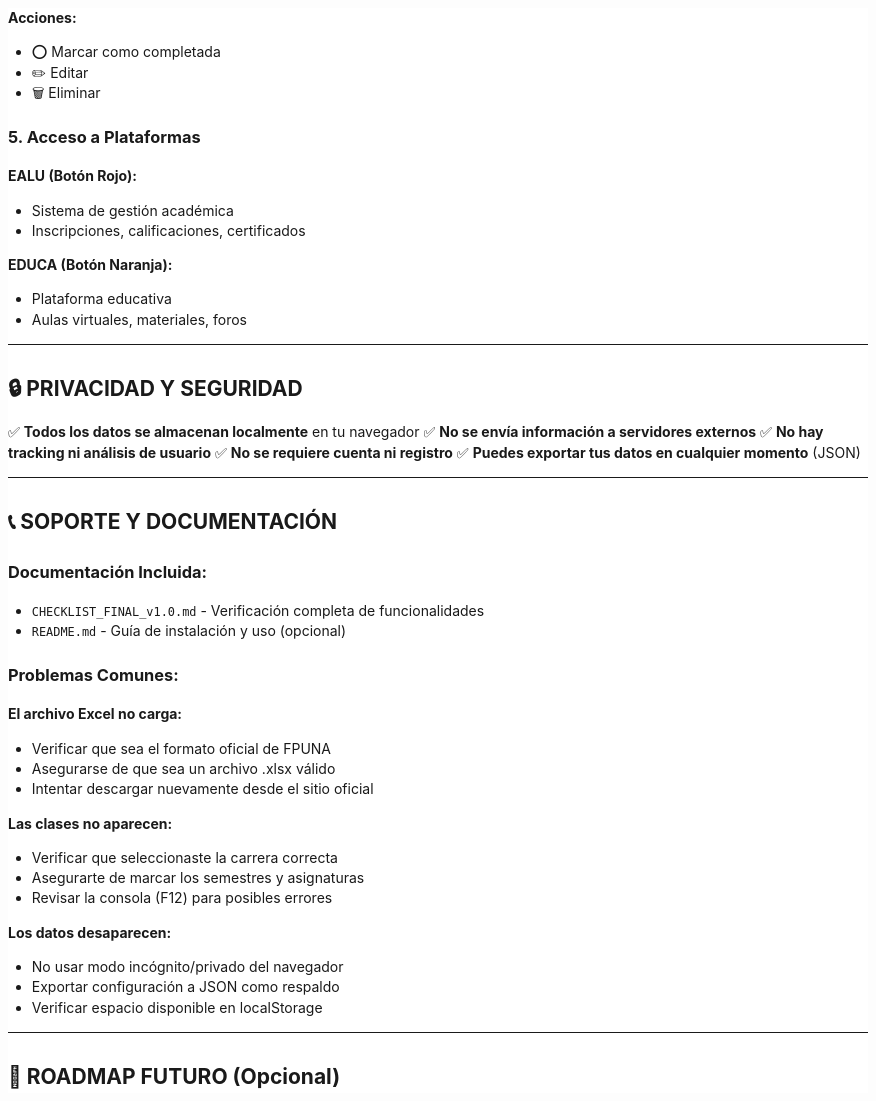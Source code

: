 **Acciones:**
- ⭕ Marcar como completada
- ✏️ Editar
- 🗑️ Eliminar

### **5. Acceso a Plataformas**

**EALU (Botón Rojo):**
- Sistema de gestión académica
- Inscripciones, calificaciones, certificados

**EDUCA (Botón Naranja):**
- Plataforma educativa
- Aulas virtuales, materiales, foros

---

## 🔒 **PRIVACIDAD Y SEGURIDAD**

✅ **Todos los datos se almacenan localmente** en tu navegador
✅ **No se envía información a servidores externos**
✅ **No hay tracking ni análisis de usuario**
✅ **No se requiere cuenta ni registro**
✅ **Puedes exportar tus datos en cualquier momento** (JSON)

---

## 📞 **SOPORTE Y DOCUMENTACIÓN**

### **Documentación Incluida:**
- `CHECKLIST_FINAL_v1.0.md` - Verificación completa de funcionalidades
- `README.md` - Guía de instalación y uso (opcional)

### **Problemas Comunes:**

**El archivo Excel no carga:**
- Verificar que sea el formato oficial de FPUNA
- Asegurarse de que sea un archivo .xlsx válido
- Intentar descargar nuevamente desde el sitio oficial

**Las clases no aparecen:**
- Verificar que seleccionaste la carrera correcta
- Asegurarte de marcar los semestres y asignaturas
- Revisar la consola (F12) para posibles errores

**Los datos desaparecen:**
- No usar modo incógnito/privado del navegador
- Exportar configuración a JSON como respaldo
- Verificar espacio disponible en localStorage

---

## 🎯 **ROADMAP FUTURO (Opcional)**
